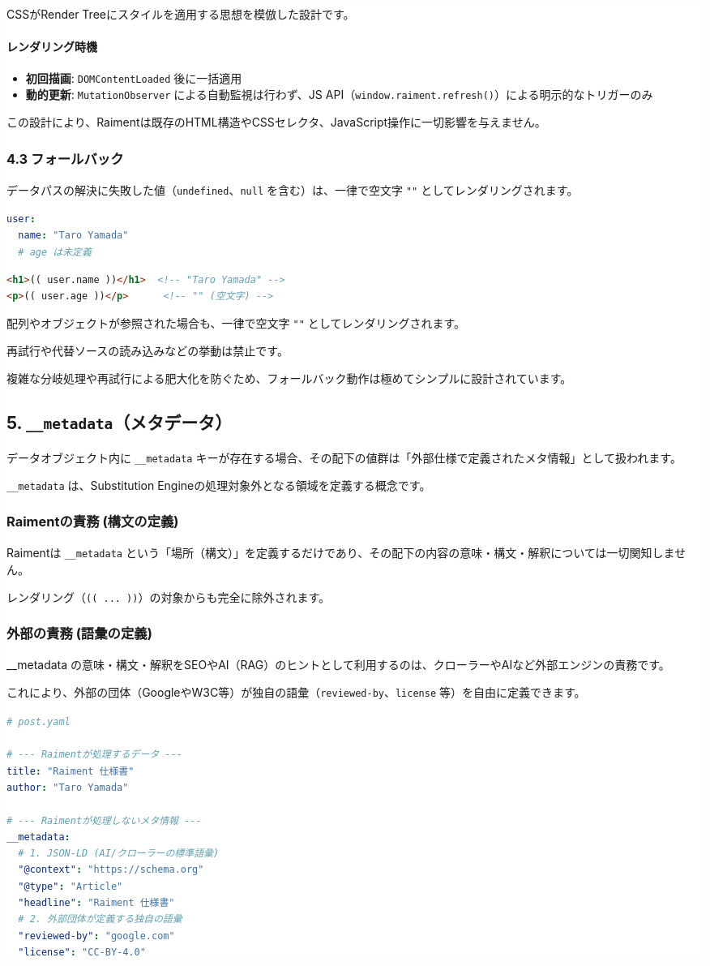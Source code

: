 CSSがRender Treeにスタイルを適用する思想を模倣した設計です。

#### レンダリング時機

- **初回描画**:
  `DOMContentLoaded` 後に一括適用
- **動的更新**:
  `MutationObserver` による自動監視は行わず、JS API（`window.raiment.refresh()`）による明示的なトリガーのみ

この設計により、Raimentは既存のHTML構造やCSSセレクタ、JavaScript操作に一切影響を与えません。

### 4.3 フォールバック

データパスの解決に失敗した値（`undefined`、`null` を含む）は、一律で空文字 `""` としてレンダリングされます。

```yaml
user:
  name: "Taro Yamada"
  # age は未定義
```

```html
<h1>(( user.name ))</h1>  <!-- "Taro Yamada" -->
<p>(( user.age ))</p>      <!-- "" (空文字) -->
```

配列やオブジェクトが参照された場合も、一律で空文字 `""` としてレンダリングされます。

再試行や代替ソースの読み込みなどの挙動は禁止です。

複雑な分岐処理や再試行による肥大化を防ぐため、フォールバック動作は極めてシンプルに設計されています。

## 5. `__metadata`（メタデータ）

データオブジェクト内に `__metadata` キーが存在する場合、その配下の値群は「外部仕様で定義されたメタ情報」として扱われます。

`__metadata` は、Substitution Engineの処理対象外となる領域を定義する概念です。

### Raimentの責務 (構文の定義)

Raimentは `__metadata` という「場所（構文）」を定義するだけであり、その配下の内容の意味・構文・解釈については一切関知しません。

レンダリング（`(( ... ))`）の対象からも完全に除外されます。

### 外部の責務 (語彙の定義)

__metadata の意味・構文・解釈をSEOやAI（RAG）のヒントとして利用するのは、クローラーやAIなど外部エンジンの責務です。

これにより、外部の団体（GoogleやW3C等）が独自の語彙（`reviewed-by`、`license` 等）を自由に定義できます。

```yaml
# post.yaml

# --- Raimentが処理するデータ ---
title: "Raiment 仕様書"
author: "Taro Yamada"

# --- Raimentが処理しないメタ情報 ---
__metadata:
  # 1. JSON-LD (AI/クローラーの標準語彙)
  "@context": "https://schema.org"
  "@type": "Article"
  "headline": "Raiment 仕様書"
  # 2. 外部団体が定義する独自の語彙
  "reviewed-by": "google.com"
  "license": "CC-BY-4.0"
```
